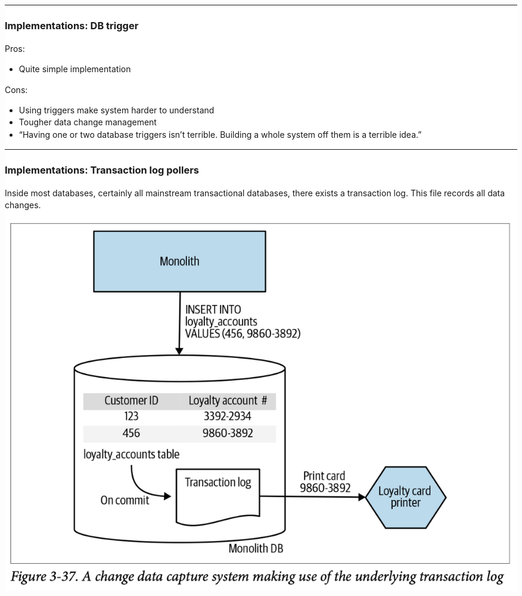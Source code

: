 
-----

### Implementations: DB trigger

Pros:
- Quite simple implementation

Cons:
- Using triggers make system harder to understand
- Tougher data change management
- “Having one or two database triggers isn’t terrible. Building a whole system off them is a terrible idea.”


-----

### Implementations:  Transaction log pollers

Inside most databases, certainly all mainstream transactional databases, there exists a transaction log. This file records all data changes.

![ui_composition_widget h:400 w:700](./resources/p6_5.png)
